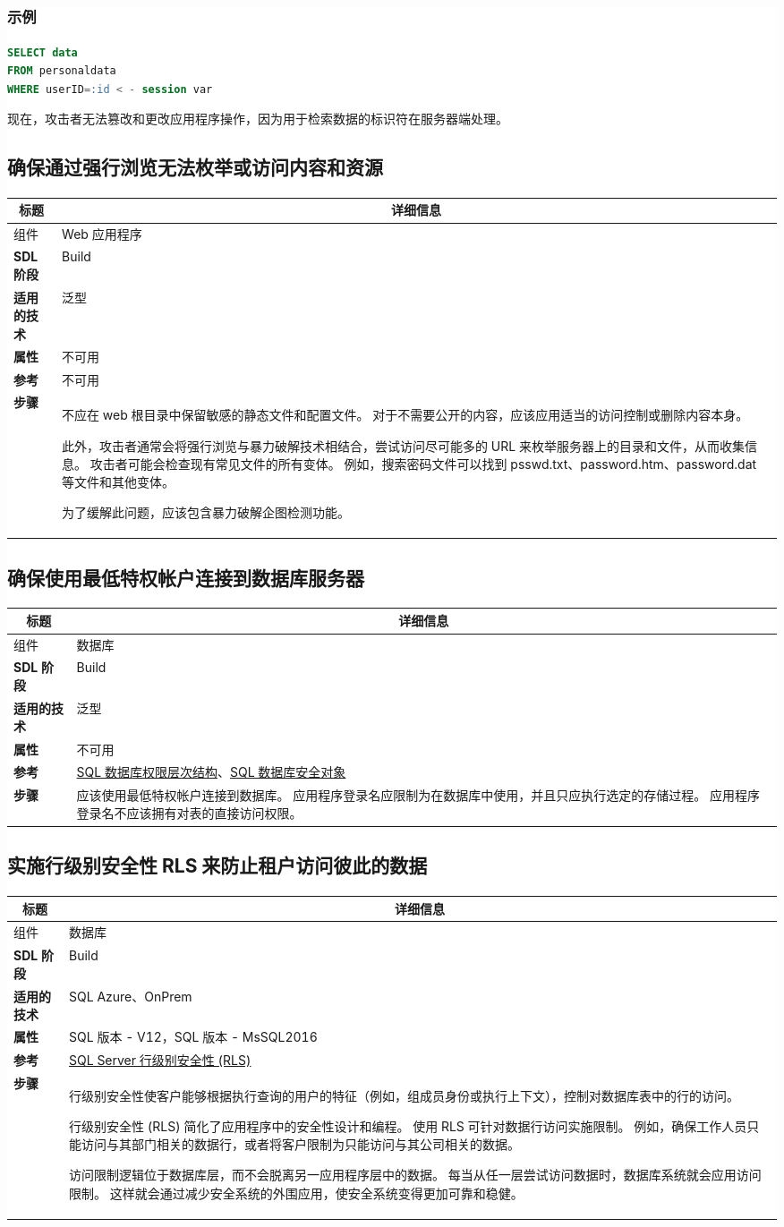 ### <a name="example"></a>示例
```SQL
SELECT data 
FROM personaldata 
WHERE userID=:id < - session var 
```
现在，攻击者无法篡改和更改应用程序操作，因为用于检索数据的标识符在服务器端处理。

## <a id="enumerable-browsing"></a>确保通过强行浏览无法枚举或访问内容和资源

| 标题                   | 详细信息      |
| ----------------------- | ------------ |
| 组件               | Web 应用程序 | 
| **SDL 阶段**               | Build |  
| **适用的技术** | 泛型 |
| **属性**              | 不可用  |
| **参考**              | 不可用  |
| **步骤** | <p>不应在 web 根目录中保留敏感的静态文件和配置文件。 对于不需要公开的内容，应该应用适当的访问控制或删除内容本身。</p><p>此外，攻击者通常会将强行浏览与暴力破解技术相结合，尝试访问尽可能多的 URL 来枚举服务器上的目录和文件，从而收集信息。 攻击者可能会检查现有常见文件的所有变体。 例如，搜索密码文件可以找到 psswd.txt、password.htm、password.dat 等文件和其他变体。</p><p>为了缓解此问题，应该包含暴力破解企图检测功能。</p>|

## <a id="privileged-server"></a>确保使用最低特权帐户连接到数据库服务器

| 标题                   | 详细信息      |
| ----------------------- | ------------ |
| 组件               | 数据库 | 
| **SDL 阶段**               | Build |  
| **适用的技术** | 泛型 |
| **属性**              | 不可用  |
| **参考**              | [SQL 数据库权限层次结构](https://msdn.microsoft.com/library/ms191465)、[SQL 数据库安全对象](https://msdn.microsoft.com/library/ms190401) |
| **步骤** | 应该使用最低特权帐户连接到数据库。 应用程序登录名应限制为在数据库中使用，并且只应执行选定的存储过程。 应用程序登录名不应该拥有对表的直接访问权限。 |

## <a id="rls-tenants"></a>实施行级别安全性 RLS 来防止租户访问彼此的数据

| 标题                   | 详细信息      |
| ----------------------- | ------------ |
| 组件               | 数据库 | 
| **SDL 阶段**               | Build |  
| **适用的技术** | SQL Azure、OnPrem |
| **属性**              | SQL 版本 - V12，SQL 版本 - MsSQL2016 |
| **参考**              | [SQL Server 行级别安全性 (RLS)](https://msdn.microsoft.com/library/azure/dn765131.aspx) |
| **步骤** | <p>行级别安全性使客户能够根据执行查询的用户的特征（例如，组成员身份或执行上下文），控制对数据库表中的行的访问。</p><p>行级别安全性 (RLS) 简化了应用程序中的安全性设计和编程。 使用 RLS 可针对数据行访问实施限制。 例如，确保工作人员只能访问与其部门相关的数据行，或者将客户限制为只能访问与其公司相关的数据。</p><p>访问限制逻辑位于数据库层，而不会脱离另一应用程序层中的数据。 每当从任一层尝试访问数据时，数据库系统就会应用访问限制。 这样就会通过减少安全系统的外围应用，使安全系统变得更加可靠和稳健。</p><p>|

